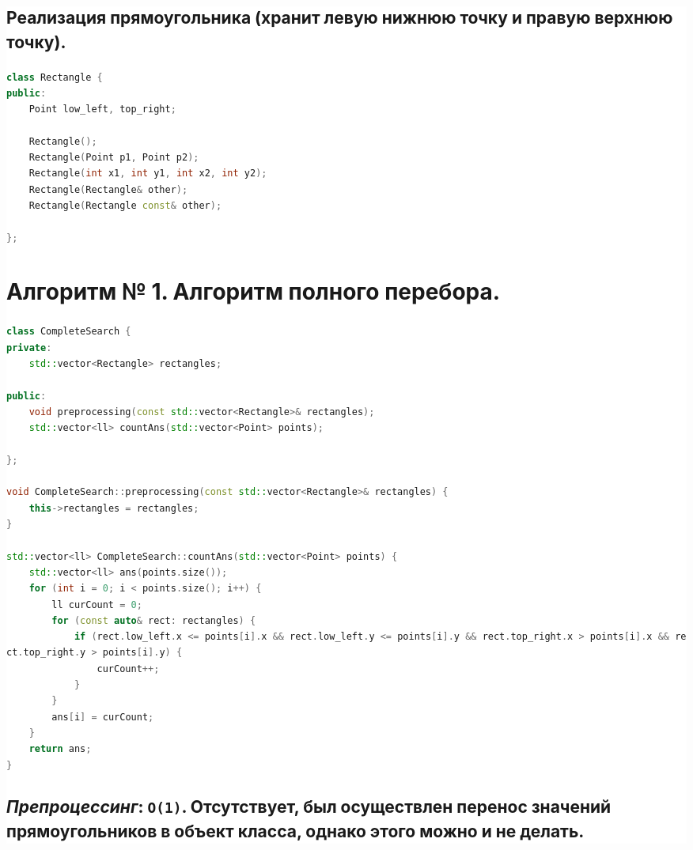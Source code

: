 ## Реализация прямоугольника (хранит левую нижнюю точку и правую верхнюю точку).
```c++
class Rectangle {
public:
    Point low_left, top_right;

    Rectangle();
    Rectangle(Point p1, Point p2);
    Rectangle(int x1, int y1, int x2, int y2);
    Rectangle(Rectangle& other);
    Rectangle(Rectangle const& other);

};
```

# Алгоритм № 1. Алгоритм полного перебора.

```c++
class CompleteSearch {
private:
    std::vector<Rectangle> rectangles;

public:
    void preprocessing(const std::vector<Rectangle>& rectangles);
    std::vector<ll> countAns(std::vector<Point> points);

};

void CompleteSearch::preprocessing(const std::vector<Rectangle>& rectangles) {
    this->rectangles = rectangles;
}

std::vector<ll> CompleteSearch::countAns(std::vector<Point> points) {
    std::vector<ll> ans(points.size());
    for (int i = 0; i < points.size(); i++) {
        ll curCount = 0;
        for (const auto& rect: rectangles) {
            if (rect.low_left.x <= points[i].x && rect.low_left.y <= points[i].y && rect.top_right.x > points[i].x && rect.top_right.y > points[i].y) {
                curCount++;
            }
        }
        ans[i] = curCount;
    }
    return ans;
}
```

## *Препроцессинг*: `O(1)`. Отсутствует, был осуществлен перенос значений прямоугольников в объект класса, однако этого можно и не делать.
